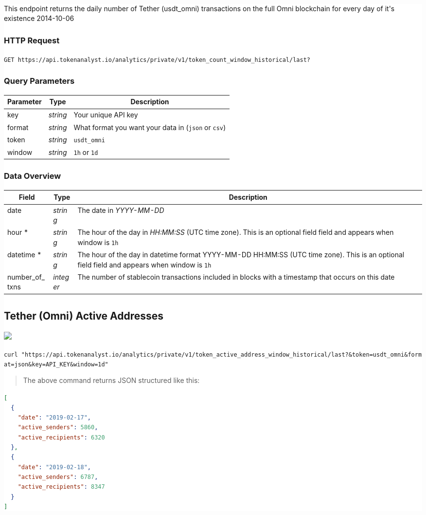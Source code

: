 This endpoint returns the daily number of Tether (usdt_omni) transactions on the full Omni blockchain for every day of it's existence 2014-10-06

### HTTP Request

`GET https://api.tokenanalyst.io/analytics/private/v1/token_count_window_historical/last?`

### Query Parameters

| Parameter | Type     | Description                                         |
| --------- | -------- | --------------------------------------------------- |
| key       | _string_ | Your unique API key                                 |
| format    | _string_ | What format you want your data in (`json` or `csv`) |
| token     | _string_ | `usdt_omni`  |
| window    | _string_ | `1h` or `1d`       |

### Data Overview

| Field | Type     | Description                                            |
| --------- | -------- | ------------------------------------------------------ |
| date       | _string_ | The date in _YYYY-MM-DD_ |
| hour *   | _string_  | The hour of the day in _HH:MM:SS_ (UTC time zone). This is an optional field field and appears when window is `1h`                                                                                                        |
| datetime *  | _string_  | The hour of the day in datetime format YYYY-MM-DD HH:MM:SS (UTC time zone). This is an optional field field and appears when window is `1h`                                                                               |
| number_of_txns | _integer_ | The number of stablecoin transactions included in blocks with a timestamp that occurs on this date |



## Tether (Omni) Active Addresses

<img src="https://img.shields.io/badge/Tier-Hobbyist-blue.svg"/>

```shell
curl "https://api.tokenanalyst.io/analytics/private/v1/token_active_address_window_historical/last?&token=usdt_omni&format=json&key=API_KEY&window=1d"
```

> The above command returns JSON structured like this:

```json
[
  {
    "date": "2019-02-17",
    "active_senders": 5860,
    "active_recipients": 6320
  },
  {
    "date": "2019-02-18",
    "active_senders": 6787,
    "active_recipients": 8347
  }
]
```
